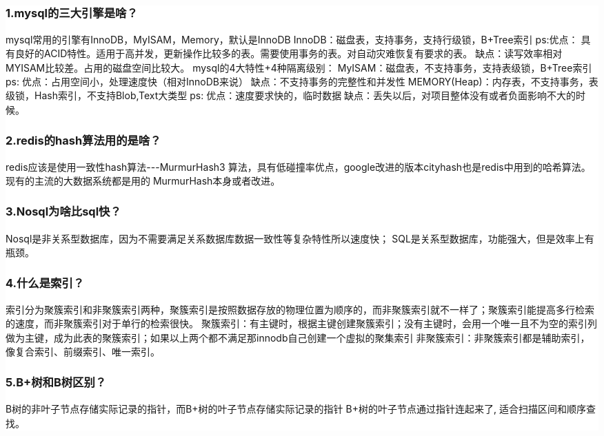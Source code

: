 
### 1.mysql的三大引擎是啥？
mysql常用的引擎有InnoDB，MyISAM，Memory，默认是InnoDB
InnoDB：磁盘表，支持事务，支持行级锁，B+Tree索引
ps:优点： 具有良好的ACID特性。适用于高并发，更新操作比较多的表。需要使用事务的表。对自动灾难恢复有要求的表。
缺点：读写效率相对MYISAM比较差。占用的磁盘空间比较大。
mysql的4大特性+4种隔离级别：
MyISAM：磁盘表，不支持事务，支持表级锁，B+Tree索引
ps: 优点：占用空间小，处理速度快（相对InnoDB来说）
缺点：不支持事务的完整性和并发性
MEMORY(Heap)：内存表，不支持事务，表级锁，Hash索引，不支持Blob,Text大类型
ps: 优点：速度要求快的，临时数据
缺点：丢失以后，对项目整体没有或者负面影响不大的时候。

### 2.redis的hash算法用的是啥？
redis应该是使用一致性hash算法---MurmurHash3 算法，具有低碰撞率优点，google改进的版本cityhash也是redis中用到的哈希算法。
现有的主流的大数据系统都是用的 MurmurHash本身或者改进。

### 3.Nosql为啥比sql快？
Nosql是非关系型数据库，因为不需要满足关系数据库数据一致性等复杂特性所以速度快；
SQL是关系型数据库，功能强大，但是效率上有瓶颈。

### 4.什么是索引？
索引分为聚簇索引和非聚簇索引两种，聚簇索引是按照数据存放的物理位置为顺序的，而非聚簇索引就不一样了；聚簇索引能提高多行检索的速度，而非聚簇索引对于单行的检索很快。
聚簇索引：有主键时，根据主键创建聚簇索引；没有主键时，会用一个唯一且不为空的索引列做为主键，成为此表的聚簇索引；如果以上两个都不满足那innodb自己创建一个虚拟的聚集索引
非聚簇索引：非聚簇索引都是辅助索引，像复合索引、前缀索引、唯一索引。

### 5.B+树和B树区别？
B树的非叶子节点存储实际记录的指针，而B+树的叶子节点存储实际记录的指针
B+树的叶子节点通过指针连起来了, 适合扫描区间和顺序查找。
